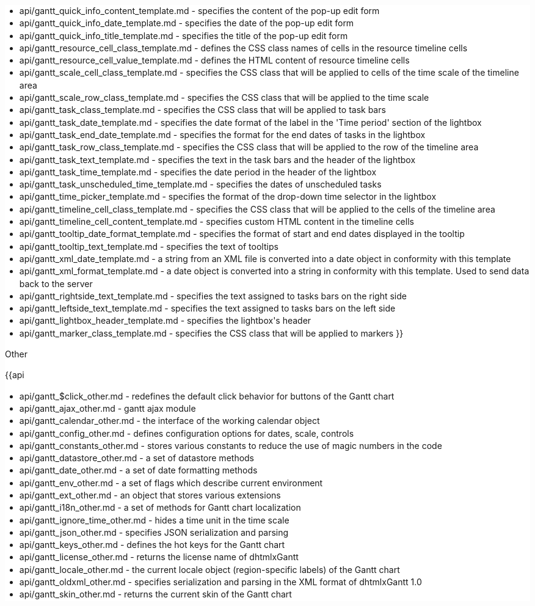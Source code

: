 - api/gantt_quick_info_content_template.md - specifies the content of the pop-up edit form
- api/gantt_quick_info_date_template.md - specifies the date of the pop-up edit form
- api/gantt_quick_info_title_template.md - specifies the title of the pop-up edit form
- api/gantt_resource_cell_class_template.md - defines the CSS class names of cells in the resource timeline cells
- api/gantt_resource_cell_value_template.md - defines the HTML content of resource timeline cells
- api/gantt_scale_cell_class_template.md - specifies the CSS class that will be applied to cells of the time scale of the timeline area
- api/gantt_scale_row_class_template.md - specifies the CSS class that will be applied to the time scale
- api/gantt_task_class_template.md - specifies the CSS class that will be applied to task bars
- api/gantt_task_date_template.md - specifies the date format of the label in the 'Time period' section of the lightbox
- api/gantt_task_end_date_template.md - specifies the format for the end dates of tasks in the lightbox
- api/gantt_task_row_class_template.md - specifies the CSS class that will be applied to the row of the timeline area
- api/gantt_task_text_template.md - specifies the text in the task bars and the header of the lightbox
- api/gantt_task_time_template.md - specifies the date period in the header of the lightbox
- api/gantt_task_unscheduled_time_template.md - specifies the dates of unscheduled tasks
- api/gantt_time_picker_template.md - specifies the format of the drop-down time selector in the lightbox
- api/gantt_timeline_cell_class_template.md - specifies the CSS class that will be applied to the cells of the timeline area
- api/gantt_timeline_cell_content_template.md - specifies custom HTML content in the timeline cells
- api/gantt_tooltip_date_format_template.md - specifies the format of start and end dates displayed in the tooltip
- api/gantt_tooltip_text_template.md - specifies the text of tooltips
- api/gantt_xml_date_template.md - a string from an XML file is converted into a date object in conformity with this template
- api/gantt_xml_format_template.md - a date object is converted into a string in conformity with this template. Used to send data back to the server
- api/gantt_rightside_text_template.md - specifies the text assigned to tasks bars on the right side
- api/gantt_leftside_text_template.md - specifies the text assigned to tasks bars on the left side
- api/gantt_lightbox_header_template.md - specifies the lightbox's header
- api/gantt_marker_class_template.md - specifies the CSS class that will be applied to markers
}}




<div class='h2'>Other</div>


{{api
- api/gantt_$click_other.md - redefines the default click behavior for buttons of the Gantt chart
- api/gantt_ajax_other.md - gantt ajax module
- api/gantt_calendar_other.md - the interface of the working calendar object
- api/gantt_config_other.md - defines configuration options for dates, scale, controls
- api/gantt_constants_other.md - stores various constants to reduce the use of magic numbers in the code
- api/gantt_datastore_other.md - a set of datastore methods
- api/gantt_date_other.md - a set of date formatting methods
- api/gantt_env_other.md - a set of flags which describe current environment
- api/gantt_ext_other.md - an object that stores various extensions
- api/gantt_i18n_other.md - a set of methods for Gantt chart localization
- api/gantt_ignore_time_other.md - hides a time unit in the time scale
- api/gantt_json_other.md - specifies JSON serialization and parsing
- api/gantt_keys_other.md - defines the hot keys for the Gantt chart
- api/gantt_license_other.md - returns the license name of dhtmlxGantt
- api/gantt_locale_other.md - the current locale object (region-specific labels) of the Gantt chart
- api/gantt_oldxml_other.md - specifies serialization and parsing in the XML format of dhtmlxGantt 1.0
- api/gantt_skin_other.md - returns the current skin of the Gantt chart